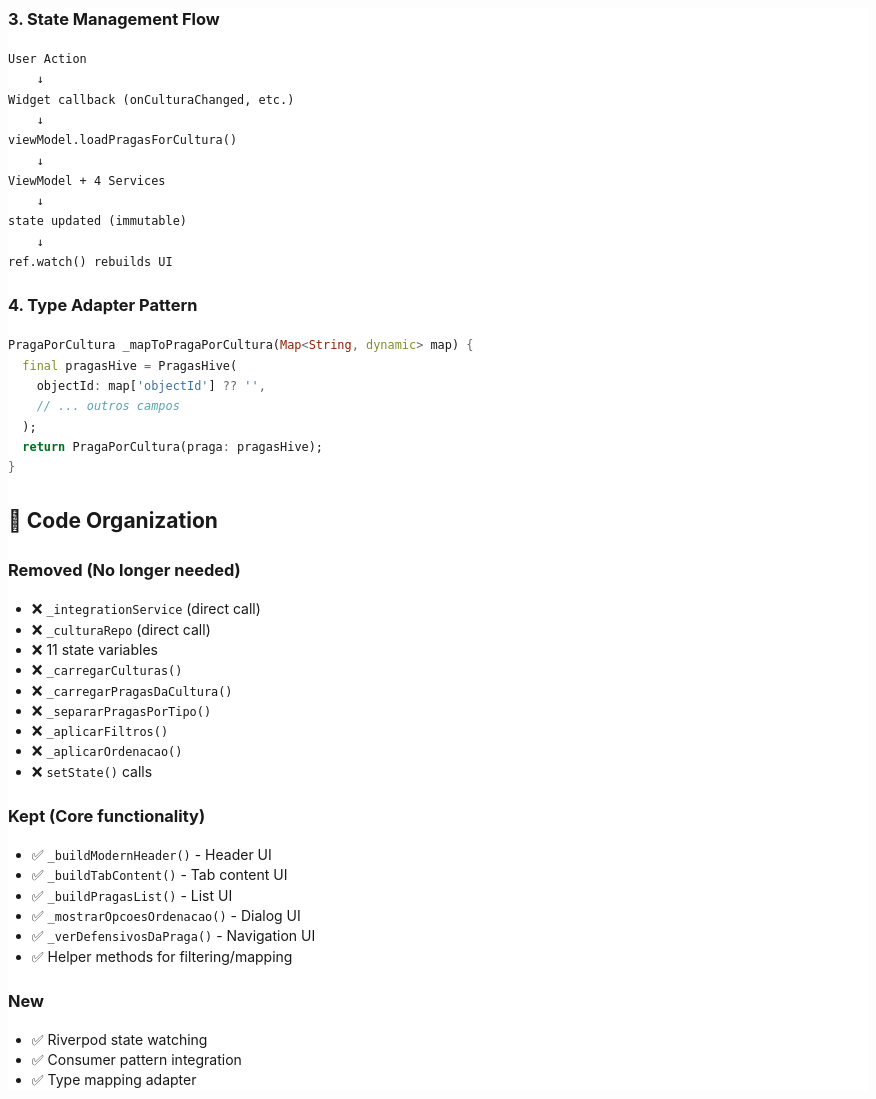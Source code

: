 ### 3. State Management Flow
```
User Action
    ↓
Widget callback (onCulturaChanged, etc.)
    ↓
viewModel.loadPragasForCultura()
    ↓
ViewModel + 4 Services
    ↓
state updated (immutable)
    ↓
ref.watch() rebuilds UI
```

### 4. Type Adapter Pattern
```dart
PragaPorCultura _mapToPragaPorCultura(Map<String, dynamic> map) {
  final pragasHive = PragasHive(
    objectId: map['objectId'] ?? '',
    // ... outros campos
  );
  return PragaPorCultura(praga: pragasHive);
}
```

## 📝 Code Organization

### Removed (No longer needed)
- ❌ `_integrationService` (direct call)
- ❌ `_culturaRepo` (direct call)
- ❌ 11 state variables
- ❌ `_carregarCulturas()` 
- ❌ `_carregarPragasDaCultura()`
- ❌ `_separarPragasPorTipo()`
- ❌ `_aplicarFiltros()`
- ❌ `_aplicarOrdenacao()`
- ❌ `setState()` calls

### Kept (Core functionality)
- ✅ `_buildModernHeader()` - Header UI
- ✅ `_buildTabContent()` - Tab content UI
- ✅ `_buildPragasList()` - List UI
- ✅ `_mostrarOpcoesOrdenacao()` - Dialog UI
- ✅ `_verDefensivosDaPraga()` - Navigation UI
- ✅ Helper methods for filtering/mapping

### New
- ✅ Riverpod state watching
- ✅ Consumer pattern integration
- ✅ Type mapping adapter
